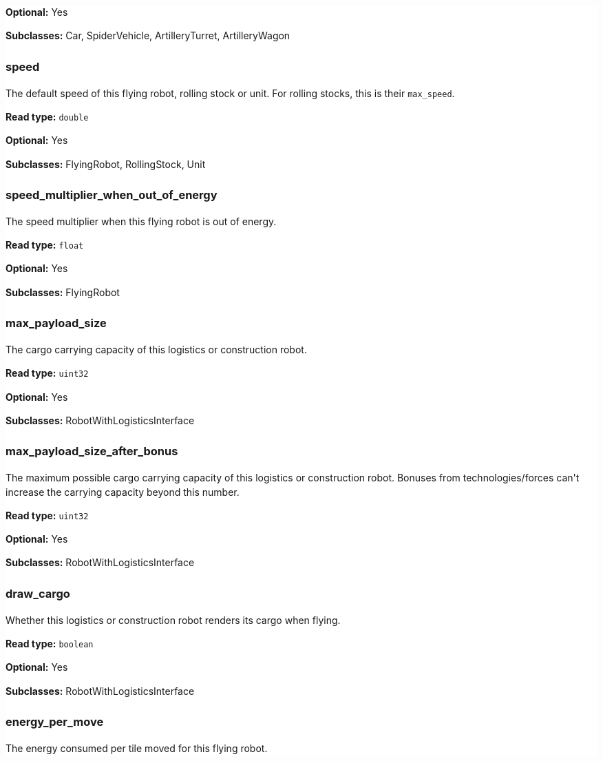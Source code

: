 **Optional:** Yes

**Subclasses:** Car, SpiderVehicle, ArtilleryTurret, ArtilleryWagon

### speed

The default speed of this flying robot, rolling stock or unit. For rolling stocks, this is their `max_speed`.

**Read type:** `double`

**Optional:** Yes

**Subclasses:** FlyingRobot, RollingStock, Unit

### speed_multiplier_when_out_of_energy

The speed multiplier when this flying robot is out of energy.

**Read type:** `float`

**Optional:** Yes

**Subclasses:** FlyingRobot

### max_payload_size

The cargo carrying capacity of this logistics or construction robot.

**Read type:** `uint32`

**Optional:** Yes

**Subclasses:** RobotWithLogisticsInterface

### max_payload_size_after_bonus

The maximum possible cargo carrying capacity of this logistics or construction robot. Bonuses from technologies/forces can't increase the carrying capacity beyond this number.

**Read type:** `uint32`

**Optional:** Yes

**Subclasses:** RobotWithLogisticsInterface

### draw_cargo

Whether this logistics or construction robot renders its cargo when flying.

**Read type:** `boolean`

**Optional:** Yes

**Subclasses:** RobotWithLogisticsInterface

### energy_per_move

The energy consumed per tile moved for this flying robot.
